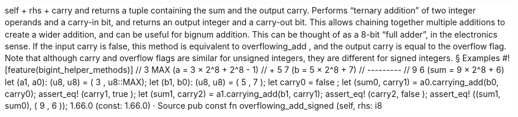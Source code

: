 self
+
rhs
+
carry
and returns a tuple containing
the sum and the output carry.
Performs “ternary addition” of two integer operands and a carry-in
bit, and returns an output integer and a carry-out bit. This allows
chaining together multiple additions to create a wider addition, and
can be useful for bignum addition.
This can be thought of as a 8-bit “full adder”, in the electronics sense.
If the input carry is false, this method is equivalent to
overflowing_add
, and the output carry is
equal to the overflow flag. Note that although carry and overflow
flags are similar for unsigned integers, they are different for
signed integers.
§
Examples
#![feature(bigint_helper_methods)]
//    3  MAX    (a = 3 × 2^8 + 2^8 - 1)
// +  5    7    (b = 5 × 2^8 + 7)
// ---------
//    9    6    (sum = 9 × 2^8 + 6)
let
(a1, a0): (u8, u8) = (
3
, u8::MAX);
let
(b1, b0): (u8, u8) = (
5
,
7
);
let
carry0 =
false
;
let
(sum0, carry1) = a0.carrying_add(b0, carry0);
assert_eq!
(carry1,
true
);
let
(sum1, carry2) = a1.carrying_add(b1, carry1);
assert_eq!
(carry2,
false
);
assert_eq!
((sum1, sum0), (
9
,
6
));
1.66.0 (const: 1.66.0)
·
Source
pub const fn
overflowing_add_signed
(self, rhs:
i8